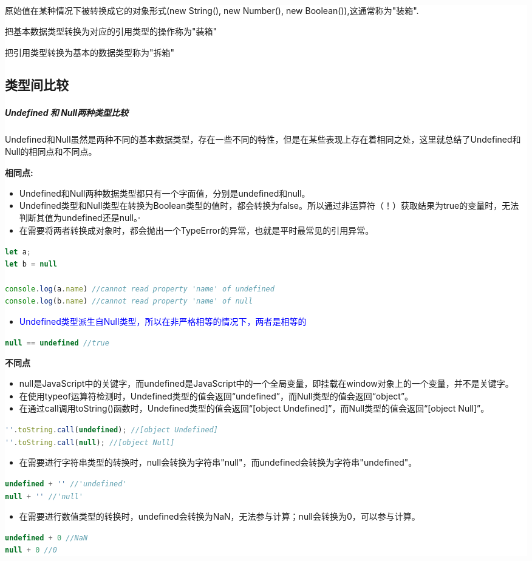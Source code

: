 ```JavaScript
```



原始值在某种情况下被转换成它的对象形式(new String(), new Number(), new Boolean()),这通常称为"装箱".

把基本数据类型转换为对应的引用类型的操作称为"装箱"

把引用类型转换为基本的数据类型称为"拆箱"




## 类型间比较

##### Undefined 和 Null两种类型比较

Undefined和Null虽然是两种不同的基本数据类型，存在一些不同的特性，但是在某些表现上存在着相同之处，这里就总结了Undefined和Null的相同点和不同点。

**相同点:**
* Undefined和Null两种数据类型都只有一个字面值，分别是undefined和null。
* Undefined类型和Null类型在转换为Boolean类型的值时，都会转换为false。所以通过非运算符（！）获取结果为true的变量时，无法判断其值为undefined还是null。·
* 在需要将两者转换成对象时，都会抛出一个TypeError的异常，也就是平时最常见的引用异常。

```js
let a;
let b = null

console.log(a.name) //cannot read property 'name' of undefined
console.log(b.name) //cannot read property 'name' of null
```

* <span style="color:blue">Undefined类型派生自Null类型，所以在非严格相等的情况下，两者是相等的</span>

```js
null == undefined //true
```



**不同点**
* null是JavaScript中的关键字，而undefined是JavaScript中的一个全局变量，即挂载在window对象上的一个变量，并不是关键字。
* 在使用typeof运算符检测时，Undefined类型的值会返回“undefined”，而Null类型的值会返回“object”。
* 在通过call调用toString()函数时，Undefined类型的值会返回“[object Undefined]”，而Null类型的值会返回“[object Null]”。

```js
''.toString.call(undefined); //[object Undefined]
''.toString.call(null); //[object Null]
```

* 在需要进行字符串类型的转换时，null会转换为字符串"null"，而undefined会转换为字符串"undefined"。
```js
undefined + '' //'undefined'
null + '' //'null'
```

* 在需要进行数值类型的转换时，undefined会转换为NaN，无法参与计算；null会转换为0，可以参与计算。
```js
undefined + 0 //NaN
null + 0 //0
```


  ['prop_' + (() => 42)()]: 42